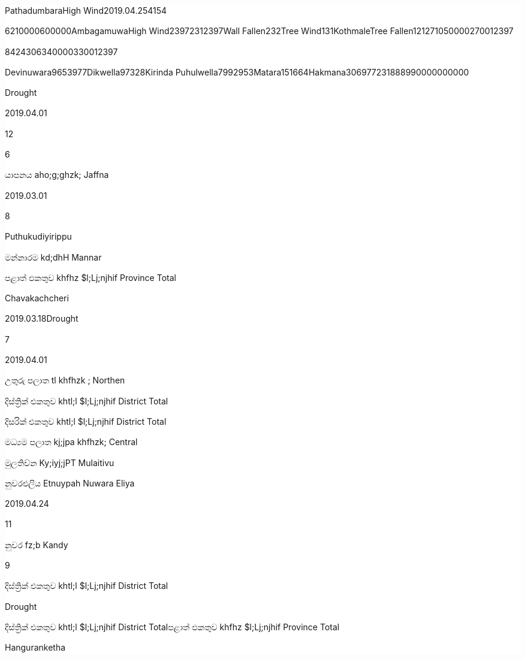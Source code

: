PathadumbaraHigh Wind2019.04.254154

6210000600000AmbagamuwaHigh Wind23972312397Wall Fallen232Tree Wind131KothmaleTree Fallen121271050000270012397

8424306340000330012397

Devinuwara9653977Dikwella97328Kirinda Puhulwella7992953Matara151664Hakmana306977231888990000000000

Drought

2019.04.01

12

6

යාපනය aho;g;ghzk; Jaffna

2019.03.01

8

Puthukudiyirippu

මන්නාරම kd;dhH Mannar

පළාත් ඵකතුව khfhz $l;Lj;njhif Province Total

Chavakachcheri

2019.03.18Drought

7

2019.04.01

උතුරු පලාත tl khfhzk ; Northen

දිස්ත්‍රික් එකතුව khtl;l $l;Lj;njhif District Total

දිසරික් එකතුව khtl;l $l;Lj;njhif District Total

මධ්‍යම පලාත kj;jpa khfhzk; Central

මුලතිව්න Ky;iyj;jPT Mulaitivu

නුවරඑලිය Etnuypah Nuwara Eliya

2019.04.24

11

නුවර fz;b Kandy

9

දිස්ත්‍රික් එකතුව khtl;l $l;Lj;njhif District Total

Drought

දිස්ත්‍රික් එකතුව khtl;l $l;Lj;njhif District Totalපළාත් ඵකතුව khfhz $l;Lj;njhif Province Total

Hanguranketha
